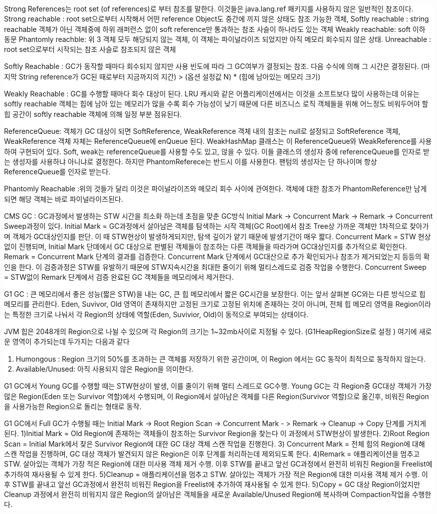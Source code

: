 Strong References는 root set (of references)로 부터 참조를 말한다. 이것들은 java.lang.ref 패키지를 사용하지 않은 일반적인 참조이다.
Strong reachable : root set으로부터 시작해서 어떤 reference Object도 중간에 끼지 않은 상태도 참조 가능한 객체, 
Softly reachable : string reachable 객체가 아닌 객체중에 하위 래퍼런스 없이 soft reference만 통과하는 참조 사슬이 하나라도 있는 객체
Weakly reachable: soft 이하 동문
Phantomly reachble: 위 3 객체 모두 해당되지 않는 객체, 이 객체는 파이널라이즈 되었지만 아직 메모리 회수되지 않은 상태.
Unreachable : root set으로부터 시작되는 참조 사슬로 참조되지 않은 객체 

Softly Reachable : GC가 동작할 때마다 회수되지 않지만 사용 빈도에 따라 그 GC여부가 결정되는 참조. 다음 수식에 의해 그 시간은 결정된다. (마지막 String reference가 GC된 때로부터 지금까지의 지간) > (옵션 설정값 N) * (힙에 남아있는 메모리 크기)

Weakly Reachable : GC를 수행할 때마다 회수 대상이 된다. LRU 캐시와 같은 어플리케이션에서는 이것을 소프트보다 많이 사용하는데 이유는 softly reachable 객체는 힙에 남아 있는 메모리가 많을 수록 회수 가능성이 낮기 때문에 다른 비즈니스 로직 객체들을 위해 어느정도 비워두어야 할 힙 공간이 softly reachable 객체에 의해 일정 부분 점유된다.

ReferenceQueue: 객체가 GC 대상이 되면 SoftReference, WeakReference 객체 내의 참조는 null로 설정되고 SoftReference 객체, WeakReference 객체 자체는 ReferenceQueue에 enQueue 된다. WeakHashMap 클래스는 이 ReferenceQueue와 WeakReference를 사용하여 구현되어 있다. Soft, weak는 referenceQueue를 사용할 수도 있고, 않을 수 있다. 이들 클래스의 생성자 중에 referenceQueue를 인자로 받는 생성자를 사용하냐 아니냐로 결정한다. 하지만 PhantomReferece는 반드시 이를 사용한다. 팬텀의 생성자는 단 하나이며 항상 ReferenceQueue를 인자로 받는다. 

Phantomly Reachable :위의 것들가 달리 이것은 파이널라이즈와 메모리 회수 사이에 관여한다. 객체에 대한 참조가 PhantomReference만 남게 되면 해당 객체는 바로 파이널라이즈된다. 

CMS GC : GC과정에서 발생하는 STW 시간을 최소화 하는데 초점을 맞춘 GC방식
Initial Mark -> Concurrent Mark -> Remark -> Concurrent Sweep과정이 있다.
Initial Mark = GC과정에서 살아남은 객체를 탐색하는 시작 객체(GC Root)에서 참조 Tree상 가까운 객체만 1차적으로 찾아가며 객체가 GC대상인지를 판단. 이 때 STW현상이 발생하게되지만, 탐색 깊이가 얕기 때문에 발생기간이 매우 짧다. 
Concurrent Mark = STW 현상없이 진행되며, Initial Mark 단뎨에서 GC 대상으로 판별된 객체들이 참조하는 다른 객체들을 따라가며 GC대상인지를 추가적으로 확인한다. 
Remark = Concurrent Mark 단계의 결과를 검증한다. Concurrent Mark 단계에서 GC대산으로 추가 확인되거나 참조가 제거되었는지 등등의 확인을 한다. 이 검증과정은 STW를 유발하기 때문에 STW지속시간을 최대한 줄이기 위해 멀티스레드로 검증 작업을 수행한다.
Concurrent Sweep = STW없이 Remark 단계에서 검증 완료된  GC 객체들을 메모리에서 제거한다.

G1 GC : 큰 메모리에서 좋은 성능(짧은 STW)을 내는 GC, 큰 힙 메모리에서 짧은 GC시간을 보장한다. 이는 앞서 살펴본 GC와는 다른 방식으로 힙 메모리를 관리한다. Eden, Suvivor, Old 영역이 존재하지만 고정된 크기로 고정된 위치에 존재하는 것이 아니며, 전체 힙 메모리 영역을 Region이라는 특정한 크기로 나눠서 각 Region의 상태에 역할(Eden, Suvivior, Old)이 동적으로 부여되는 상태이다.

JVM 힙은 2048개의 Region으로 나뉠 수 있으며 각 Region의 크기는 1~32mb사이로 지정될 수 있다. (G1HeapRegionSize로 설정 ) 여기에 새로운 영역이 추가되는데 두가지는 다음과 같다
1) Humongous : Region 크기의 50%를 초과하는 큰 객체를 저장하기 위한 공간이며, 이 Region 에서는 GC 동작이 최적으로 동작하지 않는다.
2) Available/Unused: 아직 사용되지 않은 Region을 의미한다.

G1 GC에서 Young GC를 수행할 때는 STW현상이 발생, 이를 줄이기 위해 멀티 스레드로 GC수행. Young GC는 각 Region중 GC대상 객체가 가장 많은 Region(Eden 또는 Survivor 역할)에서 수행되며, 이 Region에서 살아남은 객체를 다른 Region(Survivor 역할)으로 옮긴후, 비워진 Region을 사용가능한 Region으로 돌리는 형태로 동작.

G1 GC에서 Full GC가 수행될 때는 Initial Mark -> Root Region Scan -> Concurrent Mark - > Remark -> Cleanup -> Copy 단계를 거치게 된다.
1)Initial Mark = Old Region에 존재하는 객체들이 참조하는 Survivor Region을 찾는다 이 과정에서 STW현상이 발생한다.
2)Root Region Scan = Initial Mark에서 찾은 Survivor Region에 대한 GC 대상 객체 스캔 작업을 진행한다. 
3) Concurrent Mark = 전체 힙의 Region에 대해 스캔 작업을 진행하며, GC 대상 객체가 발견되지 않은 Region은 이후 단계를 처리하는데 제외되도록 한다.
4)Remark = 애플리케이션을 멈추고 STW. 살아있는 객체가 가장 적은 Region에 대한 미사용 객체 제거 수행. 이후 STW를 끝내고 앞선 GC과정에서 완전히 비워진 Region을 Freelist에 추가하여 재사용될 수 있게 한다.
5)Cleanup = 애플리케이션을 멈추고 STW. 살아있는 객체가 가장 적은 Region에 대한 미사용 객체 제거 수행. 이후 STW를 끝내고 앞선 GC과정에서 완전히 비워진 Region을 Freelist에 추가하여 재사용될 수 있게 한다.
5)Copy = GC 대상 Region이었지만 Cleanup 과정에서 완전히 비워지지 않은 Region의 살아남은 객체들을 새로운 Available/Unused Region에 복사하며 Compaction작업을 수행한다.  